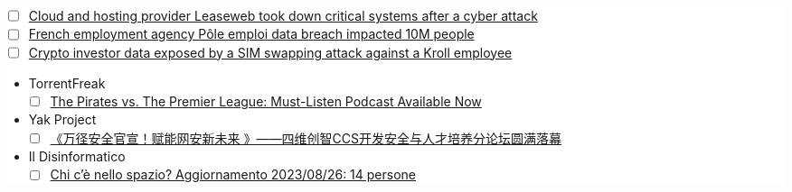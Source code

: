   - [ ] [Cloud and hosting provider Leaseweb took down critical systems after a cyber attack](https://securityaffairs.com/149897/hacking/leaseweb-cyber-attack.html)
  - [ ] [French employment agency Pôle emploi data breach impacted 10M people](https://securityaffairs.com/149890/breaking-news/pole-emploi-data-breach.html)
  - [ ] [Crypto investor data exposed by a SIM swapping attack against a Kroll employee](https://securityaffairs.com/149878/cyber-crime/kroll-sim-swapping-attack.html)
- TorrentFreak
  - [ ] [The Pirates vs. The Premier League: Must-Listen Podcast Available Now](https://torrentfreak.com/the-pirates-vs-the-premier-league-must-listen-podcast-available-now-230826/)
- Yak Project
  - [ ] [《万径安全官宣！赋能网安新未来 》——四维创智CCS开发安全与人才培养分论坛圆满落幕](https://mp.weixin.qq.com/s?__biz=Mzk0MTM4NzIxMQ==&mid=2247509707&idx=1&sn=187aa696c10737a051e2915c47803310&chksm=c2d1da6ff5a653799c610a69af62a67d3eb6a6fcf83e529a5e9abbbade9d52f2b6c62d2db747&scene=58&subscene=0#rd)
- Il Disinformatico
  - [ ] [Chi c’è nello spazio? Aggiornamento 2023/08/26: 14 persone](http://attivissimo.blogspot.com/2023/08/chi-ce-nello-spazio-aggiornamento.html)
